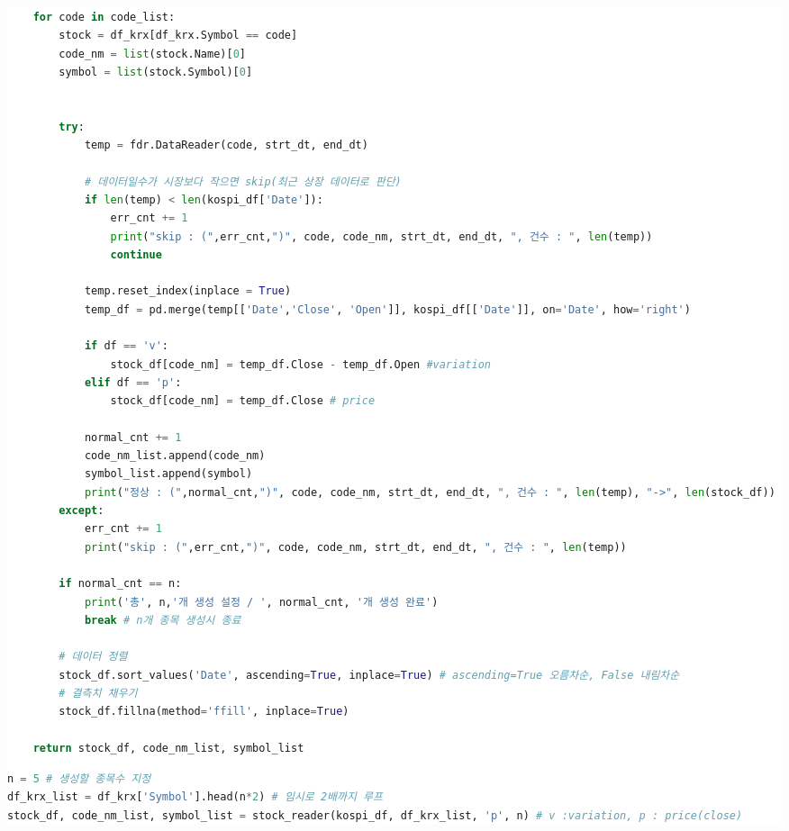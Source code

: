```python
    for code in code_list:
        stock = df_krx[df_krx.Symbol == code]
        code_nm = list(stock.Name)[0]
        symbol = list(stock.Symbol)[0]


        try:
            temp = fdr.DataReader(code, strt_dt, end_dt)

            # 데이터일수가 시장보다 작으면 skip(최근 상장 데이터로 판단)
            if len(temp) < len(kospi_df['Date']):
                err_cnt += 1
                print("skip : (",err_cnt,")", code, code_nm, strt_dt, end_dt, ", 건수 : ", len(temp))
                continue

            temp.reset_index(inplace = True)
            temp_df = pd.merge(temp[['Date','Close', 'Open']], kospi_df[['Date']], on='Date', how='right')

            if df == 'v':
                stock_df[code_nm] = temp_df.Close - temp_df.Open #variation
            elif df == 'p':
                stock_df[code_nm] = temp_df.Close # price

            normal_cnt += 1
            code_nm_list.append(code_nm)
            symbol_list.append(symbol)
            print("정상 : (",normal_cnt,")", code, code_nm, strt_dt, end_dt, ", 건수 : ", len(temp), "->", len(stock_df))
        except:
            err_cnt += 1
            print("skip : (",err_cnt,")", code, code_nm, strt_dt, end_dt, ", 건수 : ", len(temp))

        if normal_cnt == n:
            print('총', n,'개 생성 설정 / ', normal_cnt, '개 생성 완료')
            break # n개 종목 생성시 종료

        # 데이터 정렬
        stock_df.sort_values('Date', ascending=True, inplace=True) # ascending=True 오름차순, False 내림차순
        # 결측치 채우기
        stock_df.fillna(method='ffill', inplace=True)

    return stock_df, code_nm_list, symbol_list
```


```python
n = 5 # 생성할 종목수 지정
df_krx_list = df_krx['Symbol'].head(n*2) # 임시로 2배까지 루프
stock_df, code_nm_list, symbol_list = stock_reader(kospi_df, df_krx_list, 'p', n) # v :variation, p : price(close)
```
